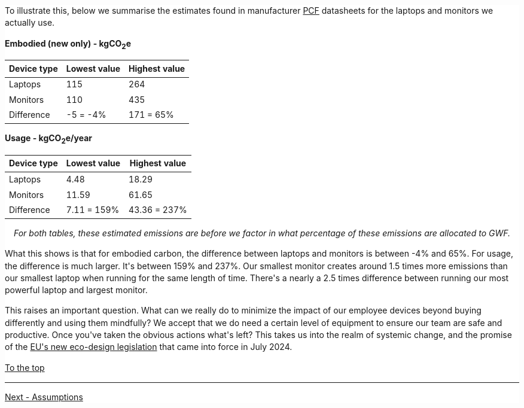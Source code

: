 To illustrate this, below we summarise the estimates found in manufacturer [PCF](/resources/glossary#product-carbon-footprint-pcf) datasheets for the laptops and monitors we actually use.

**Embodied (new only) - kgCO<sub>2</sub>e**

| **Device type** | **Lowest value** | **Highest value** |
| --------------- | ---------------- | ----------------- |
| Laptops         | 115              | 264               |
| Monitors        | 110              | 435               |
| Difference      | -5 = -4%         | 171 = 65%         |

**Usage - kgCO<sub>2</sub>e/year**

| **Device type** | **Lowest value** | **Highest value** |
| --------------- | ---------------- | ----------------- |
| Laptops         | 4.48             | 18.29             |
| Monitors        | 11.59            | 61.65             |
| Difference      | 7.11 = 159%      | 43.36 = 237%      |

<p style="text-align:center; font-style: italic;">For both tables, these estimated emissions are before we factor in what percentage of these emissions are allocated to GWF.</p>

What this shows is that for embodied carbon, the difference between laptops and monitors is between -4% and 65%. For usage, the difference is much larger. It's between 159% and 237%. Our smallest monitor creates around 1.5 times more emissions than our smallest laptop when running for the same length of time. There's a nearly a 2.5 times difference between running our most powerful laptop and largest monitor.

This raises an important question. What can we really do to minimize the impact of our employee devices beyond buying differently and using them mindfully? We accept that we do need a certain level of equipment to ensure our team are safe and productive. Once you've taken the obvious actions what's left? This takes us into the realm of systemic change, and the promise of the [EU's new eco-design legislation](https://commission.europa.eu/energy-climate-change-environment/standards-tools-and-labels/products-labelling-rules-and-requirements/sustainable-products/ecodesign-sustainable-products-regulation_en) that came into force in July 2024.

[To the top](#top)

---

[Next - Assumptions](/case-studies/green-web-foundation/assumptions)
